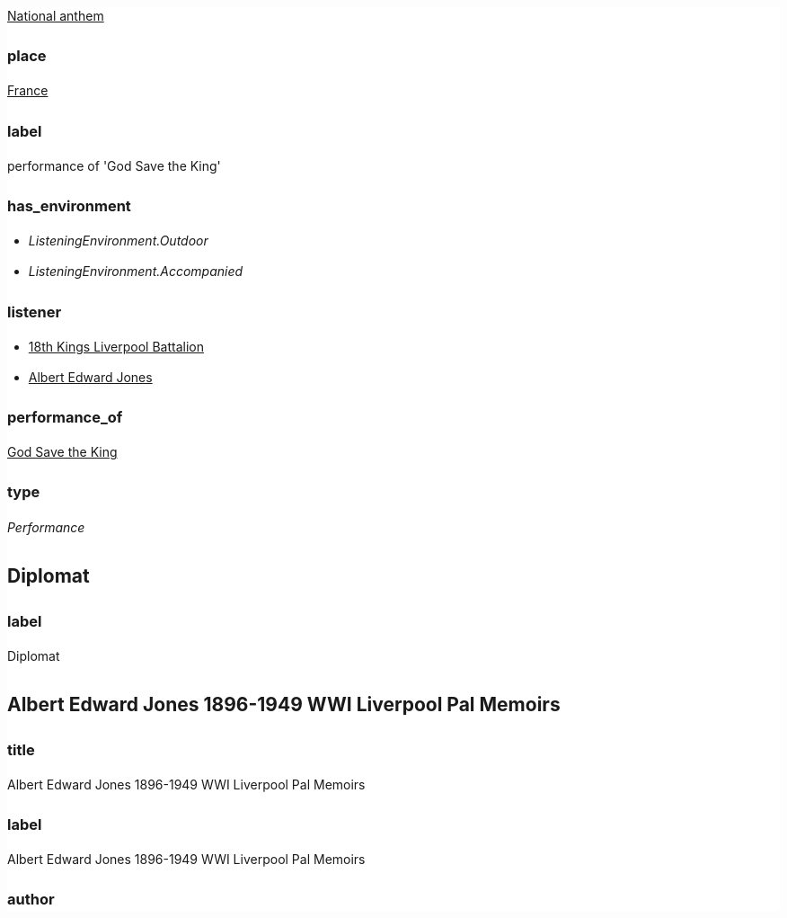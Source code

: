 
[National anthem](#National-anthem)

### place


[France](#France)

### label


performance of 'God Save the King'

### has_environment

 - *ListeningEnvironment.Outdoor*

 - *ListeningEnvironment.Accompanied*

### listener

 - [18th Kings Liverpool Battalion](#18th-Kings-Liverpool-Battalion)

 - [Albert Edward Jones](#Albert-Edward-Jones)

### performance_of


[God Save the King](#God-Save-the-King)

### type


*Performance*

## Diplomat

### label


Diplomat

## Albert Edward Jones 1896-1949 WWI Liverpool Pal Memoirs

### title


Albert Edward Jones 1896-1949 WWI Liverpool Pal Memoirs

### label


Albert Edward Jones 1896-1949 WWI Liverpool Pal Memoirs

### author
